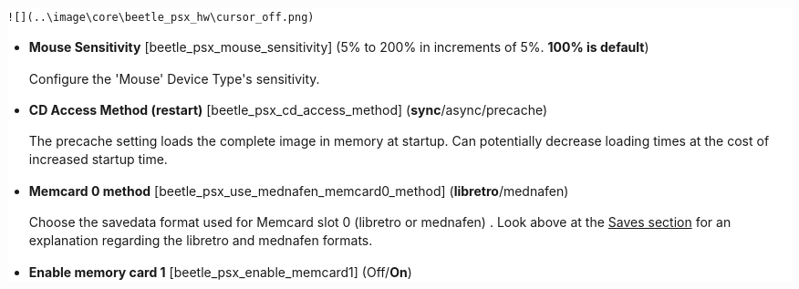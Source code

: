 	![](..\image\core\beetle_psx_hw\cursor_off.png)	
	
- **Mouse Sensitivity** [beetle_psx_mouse_sensitivity] (5% to 200% in increments of 5%. **100% is default**)

	Configure the 'Mouse' Device Type's sensitivity.
	
- **CD Access Method (restart)** [beetle_psx_cd_access_method] (**sync**/async/precache)

	The precache setting loads the complete image in memory at startup. Can potentially decrease loading times at the cost of increased startup time.
	
- **Memcard 0 method** [beetle_psx_use_mednafen_memcard0_method] (**libretro**/mednafen)

	Choose the savedata format used for Memcard slot 0 (libretro or mednafen) . Look above at the [Saves section](https://docs.libretro.com/library/beetle_psx/#saves) for an explanation regarding the libretro and mednafen formats.
	
- **Enable memory card 1** [beetle_psx_enable_memcard1] (Off/**On**)
